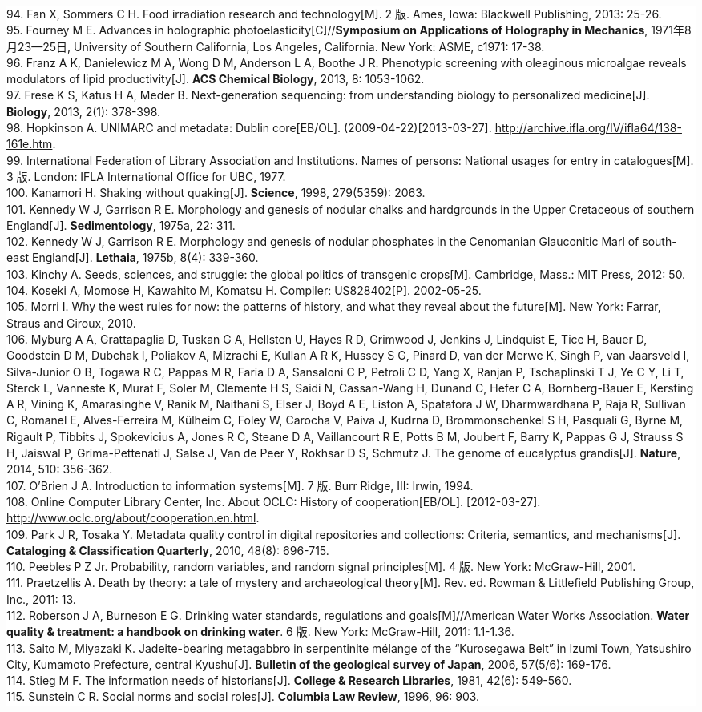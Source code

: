  <div class="csl-entry">94.	Fan X, Sommers C H. Food irradiation research and technology[M]. 2 版. Ames, Iowa: Blackwell Publishing, 2013: 25-26.</div>
  <div class="csl-entry">95.	Fourney M E. Advances in holographic photoelasticity[C]//<b>Symposium on Applications of Holography in Mechanics</b>, 1971年8月23—25日, University of Southern California, Los Angeles, California. New York: ASME, c1971: 17-38.</div>
  <div class="csl-entry">96.	Franz A K, Danielewicz M A, Wong D M, Anderson L A, Boothe J R. Phenotypic screening with oleaginous microalgae reveals modulators of lipid productivity[J]. <b>ACS Chemical Biology</b>, 2013, 8: 1053-1062.</div>
  <div class="csl-entry">97.	Frese K S, Katus H A, Meder B. Next-generation sequencing: from understanding biology to personalized medicine[J]. <b>Biology</b>, 2013, 2(1): 378-398.</div>
  <div class="csl-entry">98.	Hopkinson A. UNIMARC and metadata: Dublin core[EB/OL]. (2009-04-22)[2013-03-27]. <a href="http://archive.ifla.org/IV/ifla64/138-161e.htm">http://archive.ifla.org/IV/ifla64/138-161e.htm</a>.</div>
  <div class="csl-entry">99.	International Federation of Library Association and Institutions. Names of persons: National usages for entry in catalogues[M]. 3 版. London: IFLA International Office for UBC, 1977.</div>
  <div class="csl-entry">100.	Kanamori H. Shaking without quaking[J]. <b>Science</b>, 1998, 279(5359): 2063.</div>
  <div class="csl-entry">101.	Kennedy W J, Garrison R E. Morphology and genesis of nodular chalks and hardgrounds in the Upper Cretaceous of southern England[J]. <b>Sedimentology</b>, 1975a, 22: 311.</div>
  <div class="csl-entry">102.	Kennedy W J, Garrison R E. Morphology and genesis of nodular phosphates in the Cenomanian Glauconitic Marl of south-east England[J]. <b>Lethaia</b>, 1975b, 8(4): 339-360.</div>
  <div class="csl-entry">103.	Kinchy A. Seeds, sciences, and struggle: the global politics of transgenic crops[M]. Cambridge, Mass.: MIT Press, 2012: 50.</div>
  <div class="csl-entry">104.	Koseki A, Momose H, Kawahito M, Komatsu H. Compiler: US828402[P]. 2002-05-25.</div>
  <div class="csl-entry">105.	Morri I. Why the west rules for now: the patterns of history, and what they reveal about the future[M]. New York: Farrar, Straus and Giroux, 2010.</div>
  <div class="csl-entry">106.	Myburg A A, Grattapaglia D, Tuskan G A, Hellsten U, Hayes R D, Grimwood J, Jenkins J, Lindquist E, Tice H, Bauer D, Goodstein D M, Dubchak I, Poliakov A, Mizrachi E, Kullan A R K, Hussey S G, Pinard D, van der Merwe K, Singh P, van Jaarsveld I, Silva-Junior O B, Togawa R C, Pappas M R, Faria D A, Sansaloni C P, Petroli C D, Yang X, Ranjan P, Tschaplinski T J, Ye C Y, Li T, Sterck L, Vanneste K, Murat F, Soler M, Clemente H S, Saidi N, Cassan-Wang H, Dunand C, Hefer C A, Bornberg-Bauer E, Kersting A R, Vining K, Amarasinghe V, Ranik M, Naithani S, Elser J, Boyd A E, Liston A, Spatafora J W, Dharmwardhana P, Raja R, Sullivan C, Romanel E, Alves-Ferreira M, Külheim C, Foley W, Carocha V, Paiva J, Kudrna D, Brommonschenkel S H, Pasquali G, Byrne M, Rigault P, Tibbits J, Spokevicius A, Jones R C, Steane D A, Vaillancourt R E, Potts B M, Joubert F, Barry K, Pappas G J, Strauss S H, Jaiswal P, Grima-Pettenati J, Salse J, Van de Peer Y, Rokhsar D S, Schmutz J. The genome of eucalyptus grandis[J]. <b>Nature</b>, 2014, 510: 356-362.</div>
  <div class="csl-entry">107.	O’Brien J A. Introduction to information systems[M]. 7 版. Burr Ridge, III: Irwin, 1994.</div>
  <div class="csl-entry">108.	Online Computer Library Center, Inc. About OCLC: History of cooperation[EB/OL]. [2012-03-27]. <a href="http://www.oclc.org/about/cooperation.en.html">http://www.oclc.org/about/cooperation.en.html</a>.</div>
  <div class="csl-entry">109.	Park J R, Tosaka Y. Metadata quality control in digital repositories and collections: Criteria, semantics, and mechanisms[J]. <b>Cataloging &#38; Classification Quarterly</b>, 2010, 48(8): 696-715.</div>
  <div class="csl-entry">110.	Peebles P Z Jr. Probability, random variables, and random signal principles[M]. 4 版. New York: McGraw-Hill, 2001.</div>
  <div class="csl-entry">111.	Praetzellis A. Death by theory: a tale of mystery and archaeological theory[M]. Rev. ed. Rowman &#38; Littlefield Publishing Group, Inc., 2011: 13.</div>
  <div class="csl-entry">112.	Roberson J A, Burneson E G. Drinking water standards, regulations and goals[M]//American Water Works Association. <b>Water quality &#38; treatment: a handbook on drinking water</b>. 6 版. New York: McGraw-Hill, 2011: 1.1-1.36.</div>
  <div class="csl-entry">113.	Saito M, Miyazaki K. Jadeite-bearing metagabbro in serpentinite mélange of the “Kurosegawa Belt” in Izumi Town, Yatsushiro City, Kumamoto Prefecture, central Kyushu[J]. <b>Bulletin of the geological survey of Japan</b>, 2006, 57(5/6): 169-176.</div>
  <div class="csl-entry">114.	Stieg M F. The information needs of historians[J]. <b>College &#38; Research Libraries</b>, 1981, 42(6): 549-560.</div>
  <div class="csl-entry">115.	Sunstein C R. Social norms and social roles[J]. <b>Columbia Law Review</b>, 1996, 96: 903.</div>